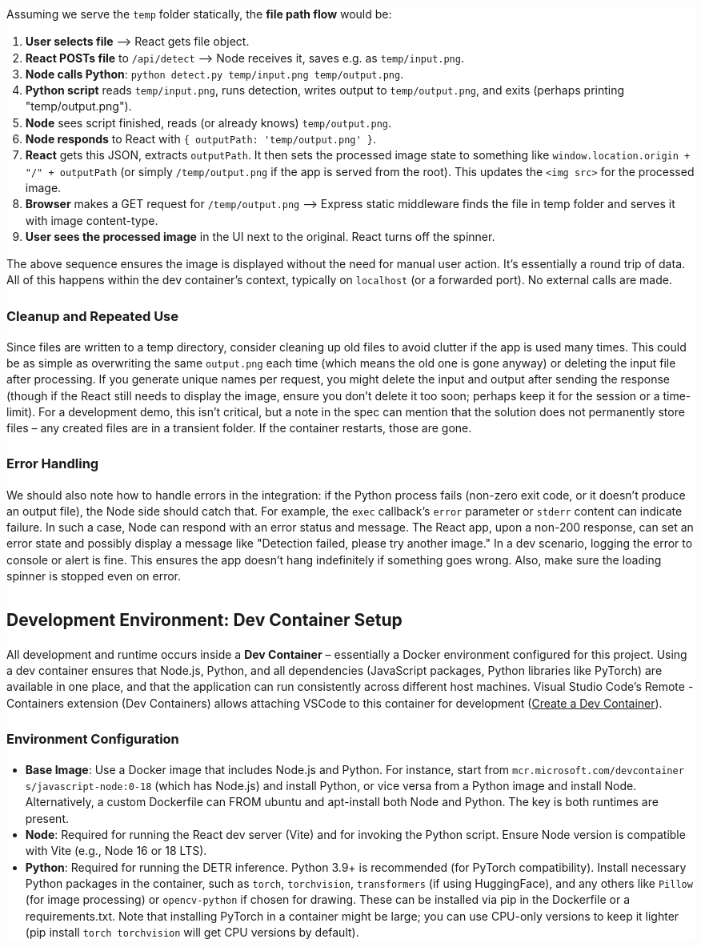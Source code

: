 Assuming we serve the `temp` folder statically, the **file path flow** would be:  

1. **User selects file** –> React gets file object.  
2. **React POSTs file** to `/api/detect` –> Node receives it, saves e.g. as `temp/input.png`.  
3. **Node calls Python**: `python detect.py temp/input.png temp/output.png`.  
4. **Python script** reads `temp/input.png`, runs detection, writes output to `temp/output.png`, and exits (perhaps printing "temp/output.png").  
5. **Node** sees script finished, reads (or already knows) `temp/output.png`.  
6. **Node responds** to React with `{ outputPath: 'temp/output.png' }`.  
7. **React** gets this JSON, extracts `outputPath`. It then sets the processed image state to something like `window.location.origin + "/" + outputPath` (or simply `/temp/output.png` if the app is served from the root). This updates the `<img src>` for the processed image.  
8. **Browser** makes a GET request for `/temp/output.png` –> Express static middleware finds the file in temp folder and serves it with image content-type.  
9. **User sees the processed image** in the UI next to the original. React turns off the spinner.  

The above sequence ensures the image is displayed without the need for manual user action. It’s essentially a round trip of data. All of this happens within the dev container’s context, typically on `localhost` (or a forwarded port). No external calls are made.

### Cleanup and Repeated Use  
Since files are written to a temp directory, consider cleaning up old files to avoid clutter if the app is used many times. This could be as simple as overwriting the same `output.png` each time (which means the old one is gone anyway) or deleting the input file after processing. If you generate unique names per request, you might delete the input and output after sending the response (though if the React still needs to display the image, ensure you don’t delete it too soon; perhaps keep it for the session or a time-limit). For a development demo, this isn’t critical, but a note in the spec can mention that the solution does not permanently store files – any created files are in a transient folder. If the container restarts, those are gone.

### Error Handling  
We should also note how to handle errors in the integration: if the Python process fails (non-zero exit code, or it doesn’t produce an output file), the Node side should catch that. For example, the `exec` callback’s `error` parameter or `stderr` content can indicate failure. In such a case, Node can respond with an error status and message. The React app, upon a non-200 response, can set an error state and possibly display a message like "Detection failed, please try another image." In a dev scenario, logging the error to console or alert is fine. This ensures the app doesn’t hang indefinitely if something goes wrong. Also, make sure the loading spinner is stopped even on error.

## Development Environment: Dev Container Setup  

All development and runtime occurs inside a **Dev Container** – essentially a Docker environment configured for this project. Using a dev container ensures that Node.js, Python, and all dependencies (JavaScript packages, Python libraries like PyTorch) are available in one place, and that the application can run consistently across different host machines. Visual Studio Code’s Remote - Containers extension (Dev Containers) allows attaching VSCode to this container for development ([Create a Dev Container](https://code.visualstudio.com/docs/devcontainers/create-dev-container#:~:text=The%20Visual%20Studio%20Code%20Dev,for%20working%20with%20a%20codebase)).

### Environment Configuration  
- **Base Image**: Use a Docker image that includes Node.js and Python. For instance, start from `mcr.microsoft.com/devcontainers/javascript-node:0-18` (which has Node.js) and install Python, or vice versa from a Python image and install Node. Alternatively, a custom Dockerfile can FROM ubuntu and apt-install both Node and Python. The key is both runtimes are present.  
- **Node**: Required for running the React dev server (Vite) and for invoking the Python script. Ensure Node version is compatible with Vite (e.g., Node 16 or 18 LTS).  
- **Python**: Required for running the DETR inference. Python 3.9+ is recommended (for PyTorch compatibility). Install necessary Python packages in the container, such as `torch`, `torchvision`, `transformers` (if using HuggingFace), and any others like `Pillow` (for image processing) or `opencv-python` if chosen for drawing. These can be installed via pip in the Dockerfile or a requirements.txt. Note that installing PyTorch in a container might be large; you can use CPU-only versions to keep it lighter (pip install `torch torchvision` will get CPU versions by default).  